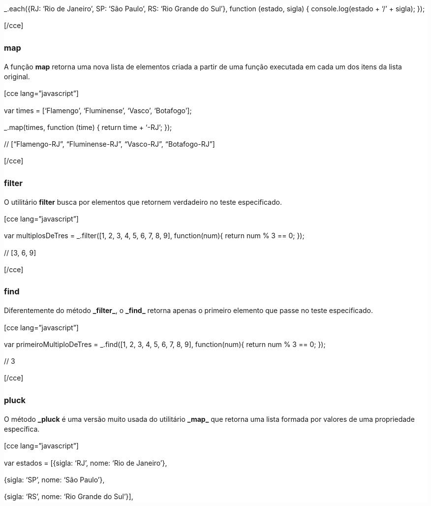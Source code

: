 _.each({RJ: &#8216;Rio de Janeiro&#8217;, SP: &#8216;São Paulo&#8217;, RS: &#8216;Rio Grande do Sul&#8217;}, function (estado, sigla) { console.log(estado + &#8216;/&#8217; + sigla); });
  
[/cce]

### map

A função **map** retorna uma nova lista de elementos criada a partir de uma função executada em cada um dos itens da lista original.

[cce lang=&#8221;javascript&#8221;]
  
var times = [&#8216;Flamengo&#8217;, &#8216;Fluminense&#8217;, &#8216;Vasco&#8217;, &#8216;Botafogo&#8217;];

_.map(times, function (time) { return time + &#8216;-RJ&#8217;; });
  
// [&#8220;Flamengo-RJ&#8221;, &#8220;Fluminense-RJ&#8221;, &#8220;Vasco-RJ&#8221;, &#8220;Botafogo-RJ&#8221;]
  
[/cce]

### filter

O utilitário **filter** busca por elementos que retornem verdadeiro no teste especificado.

[cce lang=&#8221;javascript&#8221;]
  
var multiplosDeTres = _.filter([1, 2, 3, 4, 5, 6, 7, 8, 9], function(num){ return num % 3 == 0; });
  
// [3, 6, 9]
  
[/cce]

### find

Diferentemente do método **\_filter\_**, o **\_find\_** retorna apenas o primeiro elemento que passe no teste especificado.

[cce lang=&#8221;javascript&#8221;]
  
var primeiroMultiploDeTres = _.find([1, 2, 3, 4, 5, 6, 7, 8, 9], function(num){ return num % 3 == 0; });
  
// 3
  
[/cce]

### pluck

O método **_pluck** é uma versão muito usada do utilitário **\_map\_** que retorna uma lista formada por valores de uma propriedade específica.

[cce lang=&#8221;javascript&#8221;]
  
var estados = [{sigla: &#8216;RJ&#8217;, nome: &#8216;Rio de Janeiro&#8217;},
                 
{sigla: &#8216;SP&#8217;, nome: &#8216;São Paulo&#8217;},
                 
{sigla: &#8216;RS&#8217;, nome: &#8216;Rio Grande do Sul&#8217;}],
      

 [1]: https://underscorejs.org/ ""
 [2]: https://underscorejs.org/